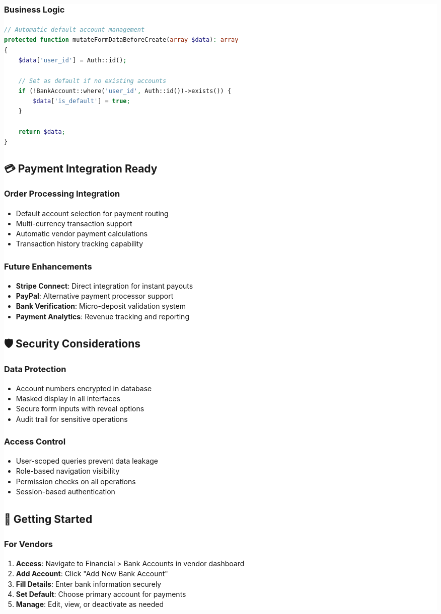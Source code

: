 ### Business Logic
```php
// Automatic default account management
protected function mutateFormDataBeforeCreate(array $data): array
{
    $data['user_id'] = Auth::id();
    
    // Set as default if no existing accounts
    if (!BankAccount::where('user_id', Auth::id())->exists()) {
        $data['is_default'] = true;
    }
    
    return $data;
}
```

## 💳 Payment Integration Ready

### Order Processing Integration
- Default account selection for payment routing
- Multi-currency transaction support
- Automatic vendor payment calculations
- Transaction history tracking capability

### Future Enhancements
- **Stripe Connect**: Direct integration for instant payouts
- **PayPal**: Alternative payment processor support
- **Bank Verification**: Micro-deposit validation system
- **Payment Analytics**: Revenue tracking and reporting

## 🛡️ Security Considerations

### Data Protection
- Account numbers encrypted in database
- Masked display in all interfaces
- Secure form inputs with reveal options
- Audit trail for sensitive operations

### Access Control
- User-scoped queries prevent data leakage
- Role-based navigation visibility
- Permission checks on all operations
- Session-based authentication

## 🚀 Getting Started

### For Vendors
1. **Access**: Navigate to Financial > Bank Accounts in vendor dashboard
2. **Add Account**: Click "Add New Bank Account"
3. **Fill Details**: Enter bank information securely
4. **Set Default**: Choose primary account for payments
5. **Manage**: Edit, view, or deactivate as needed
